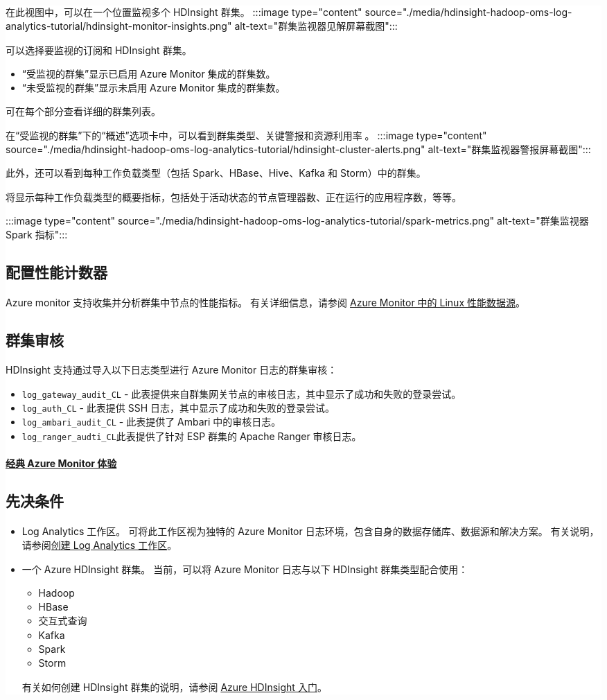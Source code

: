 在此视图中，可以在一个位置监视多个 HDInsight 群集。
    :::image type="content" source="./media/hdinsight-hadoop-oms-log-analytics-tutorial/hdinsight-monitor-insights.png" alt-text="群集监视器见解屏幕截图":::

可以选择要监视的订阅和 HDInsight 群集。 
 - “受监视的群集”显示已启用 Azure Monitor 集成的群集数。
 - “未受监视的群集”显示未启用 Azure Monitor 集成的群集数。

可在每个部分查看详细的群集列表。 

在“受监视的群集”下的“概述”选项卡中，可以看到群集类型、关键警报和资源利用率 。
    :::image type="content" source="./media/hdinsight-hadoop-oms-log-analytics-tutorial/hdinsight-cluster-alerts.png" alt-text="群集监视器警报屏幕截图":::

此外，还可以看到每种工作负载类型（包括 Spark、HBase、Hive、Kafka 和 Storm）中的群集。

将显示每种工作负载类型的概要指标，包括处于活动状态的节点管理器数、正在运行的应用程序数，等等。

:::image type="content" source="./media/hdinsight-hadoop-oms-log-analytics-tutorial/spark-metrics.png" alt-text="群集监视器 Spark 指标":::

## <a name="configuring-performance-counters"></a>配置性能计数器

Azure monitor 支持收集并分析群集中节点的性能指标。 有关详细信息，请参阅 [Azure Monitor 中的 Linux 性能数据源](../azure-monitor/agents/data-sources-performance-counters.md#linux-performance-counters)。

## <a name="cluster-auditing"></a>群集审核

HDInsight 支持通过导入以下日志类型进行 Azure Monitor 日志的群集审核：

* `log_gateway_audit_CL` - 此表提供来自群集网关节点的审核日志，其中显示了成功和失败的登录尝试。
* `log_auth_CL` - 此表提供 SSH 日志，其中显示了成功和失败的登录尝试。
* `log_ambari_audit_CL` - 此表提供了 Ambari 中的审核日志。
* `log_ranger_audti_CL`此表提供了针对 ESP 群集的 Apache Ranger 审核日志。


#### <a name="classic-azure-monitor-experience"></a>[经典 Azure Monitor 体验](#tab/previous)

## <a name="prerequisites"></a>先决条件

* Log Analytics 工作区。 可将此工作区视为独特的 Azure Monitor 日志环境，包含自身的数据存储库、数据源和解决方案。 有关说明，请参阅[创建 Log Analytics 工作区](../azure-monitor/vm/monitor-virtual-machine.md)。

* 一个 Azure HDInsight 群集。 当前，可以将 Azure Monitor 日志与以下 HDInsight 群集类型配合使用：

  * Hadoop
  * HBase
  * 交互式查询
  * Kafka
  * Spark
  * Storm

  有关如何创建 HDInsight 群集的说明，请参阅 [Azure HDInsight 入门](hadoop/apache-hadoop-linux-tutorial-get-started.md)。  
